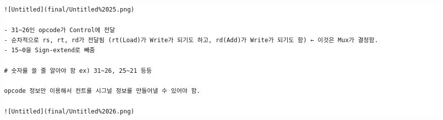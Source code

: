     ![Untitled](final/Untitled%2025.png)
    
    - 31~26인 opcode가 Control에 전달
    - 순차적으로 rs, rt, rd가 전달됨 (rt(Load)가 Write가 되기도 하고, rd(Add)가 Write가 되기도 함) ← 이것은 Mux가 결정함.
    - 15~0을 Sign-extend로 빼줌
    
    # 숫자를 쓸 줄 알아야 함 ex) 31~26, 25~21 등등
    
    opcode 정보만 이용해서 컨트롤 시그널 정보를 만들어낼 수 있어야 함.
    
    ![Untitled](final/Untitled%2026.png)
    